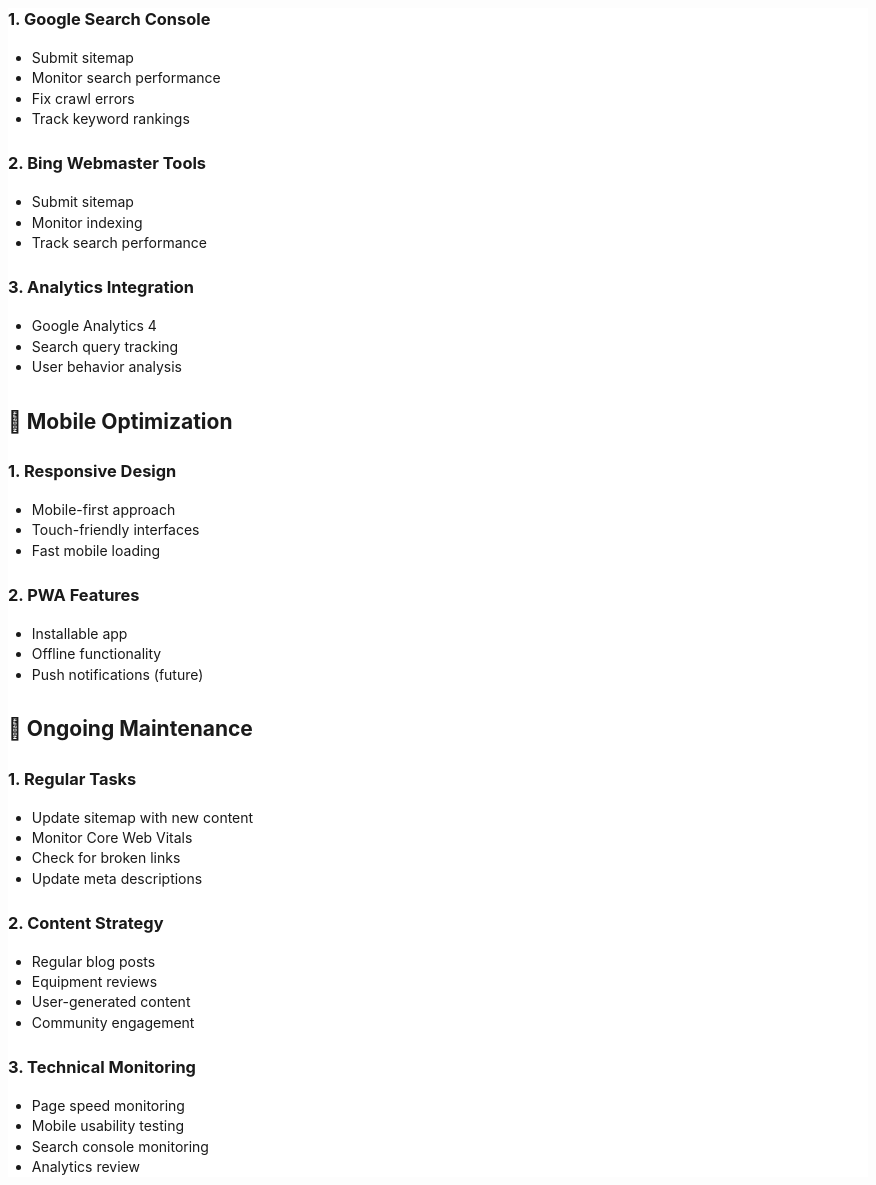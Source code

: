 ### 1. Google Search Console
- Submit sitemap
- Monitor search performance
- Fix crawl errors
- Track keyword rankings

### 2. Bing Webmaster Tools
- Submit sitemap
- Monitor indexing
- Track search performance

### 3. Analytics Integration
- Google Analytics 4
- Search query tracking
- User behavior analysis

## 📱 Mobile Optimization

### 1. Responsive Design
- Mobile-first approach
- Touch-friendly interfaces
- Fast mobile loading

### 2. PWA Features
- Installable app
- Offline functionality
- Push notifications (future)

## 🔄 Ongoing Maintenance

### 1. Regular Tasks
- Update sitemap with new content
- Monitor Core Web Vitals
- Check for broken links
- Update meta descriptions

### 2. Content Strategy
- Regular blog posts
- Equipment reviews
- User-generated content
- Community engagement

### 3. Technical Monitoring
- Page speed monitoring
- Mobile usability testing
- Search console monitoring
- Analytics review
